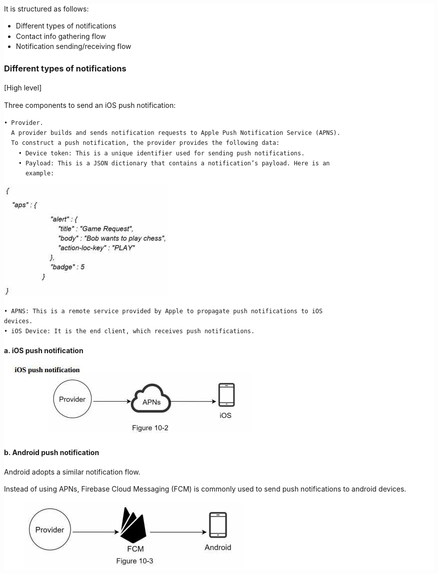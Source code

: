 It is structured as follows:
- Different types of notifications
- Contact info gathering flow
- Notification sending/receiving flow

### Different types of notifications
[High level]

Three components to send an iOS push notification:
```
• Provider.
  A provider builds and sends notification requests to Apple Push Notification Service (APNS).
  To construct a push notification, the provider provides the following data:
    • Device token: This is a unique identifier used for sending push notifications.
    • Payload: This is a JSON dictionary that contains a notification’s payload. Here is an
      example:
```
![ex10-2.jpg](img/ex10-2.jpg)
```
• APNS: This is a remote service provided by Apple to propagate push notifications to iOS 
devices.
• iOS Device: It is the end client, which receives push notifications.
```

#### a. iOS push notification
![fg10-2](img/fg10-2.jpg)
#### b. Android push notification
Android adopts a similar notification flow. 

Instead of using APNs, Firebase Cloud Messaging (FCM) is commonly used to send push notifications to android devices.

![fg10-3](img/fg10-3.jpg)
